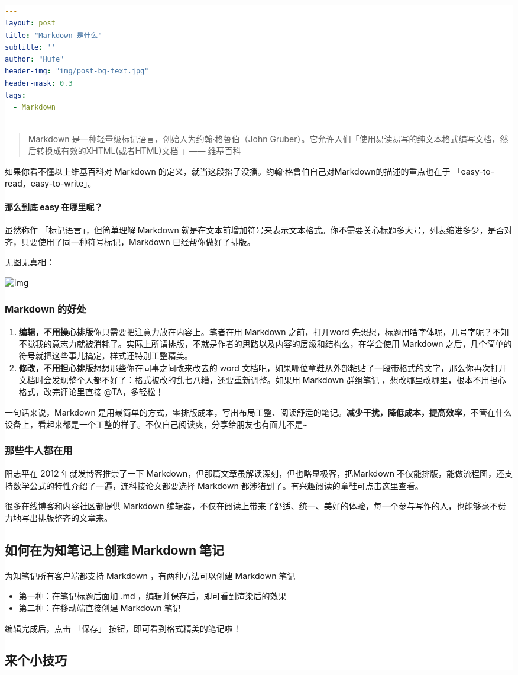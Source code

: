 ```yaml
---
layout: post
title: "Markdown 是什么"
subtitle: ''
author: "Hufe"
header-img: "img/post-bg-text.jpg"
header-mask: 0.3
tags:
  - Markdown
---
```



> Markdown 是一种轻量级标记语言，创始人为约翰·格鲁伯（John Gruber）。它允许人们「使用易读易写的纯文本格式编写文档，然后转换成有效的XHTML(或者HTML)文档 」—— 维基百科

如果你看不懂以上维基百科对 Markdown 的定义，就当这段掐了没播。约翰·格鲁伯自己对Markdown的描述的重点也在于 「easy-to-read，easy-to-write」。

#### 那么到底 easy 在哪里呢？

虽然称作 「标记语言」，但简单理解 Markdown 就是在文本前增加符号来表示文本格式。你不需要关心标题多大号，列表缩进多少，是否对齐，只要使用了同一种符号标记，Markdown 已经帮你做好了排版。

无图无真相：

![img](https://gitee.com/hufe09/image_hosting/raw/master/PicGo/wpid-c45f7c10dadd27170d57a8f485e0e28b_d391c3d6-1d8b-472f-ab79-f48c70e14d99.png)

### Markdown 的好处

1. **编辑，不用操心排版**你只需要把注意力放在内容上。笔者在用 Markdown 之前，打开word 先想想，标题用啥字体呢，几号字呢？不知不觉我的意志力就被消耗了。实际上所谓排版，不就是作者的思路以及内容的层级和结构么，在学会使用 Markdown 之后，几个简单的符号就把这些事儿搞定，样式还特别工整精美。
2. **修改，不用担心排版**想想那些你在同事之间改来改去的 word 文档吧，如果哪位童鞋从外部粘贴了一段带格式的文字，那么你再次打开文档时会发现整个人都不好了：格式被改的乱七八糟，还要重新调整。如果用 Markdown 群组笔记 ，想改哪里改哪里，根本不用担心格式，改完评论里直接 @TA，多轻松！

一句话来说，Markdown 是用最简单的方式，零排版成本，写出布局工整、阅读舒适的笔记。**减少干扰，降低成本，提高效率**，不管在什么设备上，看起来都是一个工整的样子。不仅自己阅读爽，分享给朋友也有面儿不是~

### 那些牛人都在用

阳志平在 2012 年就发博客推崇了一下 Markdown，但那篇文章虽解读深刻，但也略显极客，把Markdown 不仅能排版，能做流程图，还支持数学公式的特性介绍了一遍，连科技论文都要选择 Markdown 都涉猎到了。有兴趣阅读的童鞋可[点击这里](http://www.yangzhiping.com/tech/r-markdown-knitr.html)查看。

很多在线博客和内容社区都提供 Markdown 编辑器，不仅在阅读上带来了舒适、统一、美好的体验，每一个参与写作的人，也能够毫不费力地写出排版整齐的文章来。

## 如何在为知笔记上创建 Markdown 笔记

为知笔记所有客户端都支持 Markdown ，有两种方法可以创建 Markdown 笔记

- 第一种：在笔记标题后面加 .md ，编辑并保存后，即可看到渲染后的效果
- 第二种：在移动端直接创建 Markdown 笔记

编辑完成后，点击 「保存」 按钮，即可看到格式精美的笔记啦！

## 来个小技巧
